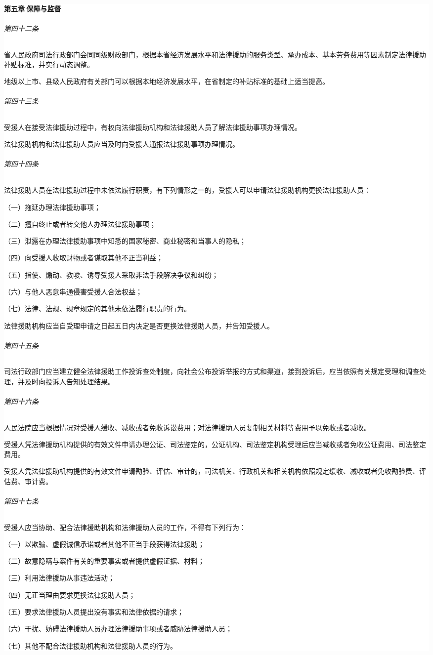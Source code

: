 #### 第五章 保障与监督

###### 第四十二条

省人民政府司法行政部门会同同级财政部门，根据本省经济发展水平和法律援助的服务类型、承办成本、基本劳务费用等因素制定法律援助补贴标准，并实行动态调整。

地级以上市、县级人民政府有关部门可以根据本地经济发展水平，在省制定的补贴标准的基础上适当提高。

###### 第四十三条

受援人在接受法律援助过程中，有权向法律援助机构和法律援助人员了解法律援助事项办理情况。

法律援助机构和法律援助人员应当及时向受援人通报法律援助事项办理情况。

###### 第四十四条

法律援助人员在法律援助过程中未依法履行职责，有下列情形之一的，受援人可以申请法律援助机构更换法律援助人员：

（一）拖延办理法律援助事项；

（二）擅自终止或者转交他人办理法律援助事项；

（三）泄露在办理法律援助事项中知悉的国家秘密、商业秘密和当事人的隐私；

（四）向受援人收取财物或者谋取其他不正当利益；

（五）指使、煽动、教唆、诱导受援人采取非法手段解决争议和纠纷；

（六）与他人恶意串通侵害受援人合法权益；

（七）法律、法规、规章规定的其他未依法履行职责的行为。

法律援助机构应当自受理申请之日起五日内决定是否更换法律援助人员，并告知受援人。

###### 第四十五条

司法行政部门应当建立健全法律援助工作投诉查处制度，向社会公布投诉举报的方式和渠道，接到投诉后，应当依照有关规定受理和调查处理，并及时向投诉人告知处理结果。

###### 第四十六条

人民法院应当根据情况对受援人缓收、减收或者免收诉讼费用；对法律援助人员复制相关材料等费用予以免收或者减收。

受援人凭法律援助机构提供的有效文件申请办理公证、司法鉴定的，公证机构、司法鉴定机构受理后应当减收或者免收公证费用、司法鉴定费用。

受援人凭法律援助机构提供的有效文件申请勘验、评估、审计的，司法机关、行政机关和相关机构依照规定缓收、减收或者免收勘验费、评估费、审计费。

###### 第四十七条

受援人应当协助、配合法律援助机构和法律援助人员的工作，不得有下列行为：

（一）以欺骗、虚假诚信承诺或者其他不正当手段获得法律援助；

（二）故意隐瞒与案件有关的重要事实或者提供虚假证据、材料；

（三）利用法律援助从事违法活动；

（四）无正当理由要求更换法律援助人员；

（五）要求法律援助人员提出没有事实和法律依据的请求；

（六）干扰、妨碍法律援助人员办理法律援助事项或者威胁法律援助人员；

（七）其他不配合法律援助机构和法律援助人员的行为。
